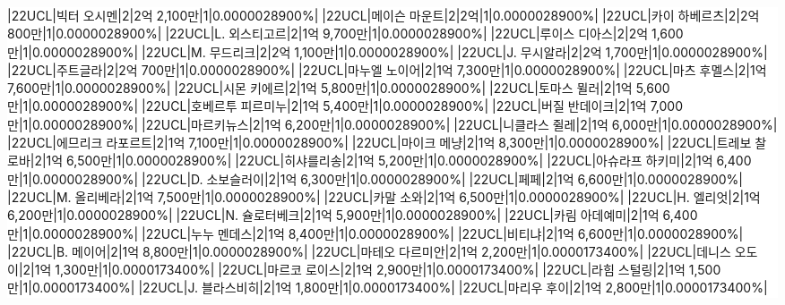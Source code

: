 |22UCL|빅터 오시멘|2|2억 2,100만|1|0.0000028900%|
|22UCL|메이슨 마운트|2|2억|1|0.0000028900%|
|22UCL|카이 하베르츠|2|2억 800만|1|0.0000028900%|
|22UCL|L. 외스티고르|2|1억 9,700만|1|0.0000028900%|
|22UCL|루이스 디아스|2|2억 1,600만|1|0.0000028900%|
|22UCL|M. 무드리크|2|2억 1,100만|1|0.0000028900%|
|22UCL|J. 무시알라|2|2억 1,700만|1|0.0000028900%|
|22UCL|주트글라|2|2억 700만|1|0.0000028900%|
|22UCL|마누엘 노이어|2|1억 7,300만|1|0.0000028900%|
|22UCL|마츠 후멜스|2|1억 7,600만|1|0.0000028900%|
|22UCL|시몬 키에르|2|1억 5,800만|1|0.0000028900%|
|22UCL|토마스 뮐러|2|1억 5,600만|1|0.0000028900%|
|22UCL|호베르투 피르미누|2|1억 5,400만|1|0.0000028900%|
|22UCL|버질 반데이크|2|1억 7,000만|1|0.0000028900%|
|22UCL|마르키뉴스|2|1억 6,200만|1|0.0000028900%|
|22UCL|니클라스 쥘레|2|1억 6,000만|1|0.0000028900%|
|22UCL|에므리크 라포르트|2|1억 7,100만|1|0.0000028900%|
|22UCL|마이크 메냥|2|1억 8,300만|1|0.0000028900%|
|22UCL|트레보 찰로바|2|1억 6,500만|1|0.0000028900%|
|22UCL|히샤를리송|2|1억 5,200만|1|0.0000028900%|
|22UCL|아슈라프 하키미|2|1억 6,400만|1|0.0000028900%|
|22UCL|D. 소보슬러이|2|1억 6,300만|1|0.0000028900%|
|22UCL|페페|2|1억 6,600만|1|0.0000028900%|
|22UCL|M. 올리베라|2|1억 7,500만|1|0.0000028900%|
|22UCL|카말 소와|2|1억 6,500만|1|0.0000028900%|
|22UCL|H. 엘리엇|2|1억 6,200만|1|0.0000028900%|
|22UCL|N. 슐로터베크|2|1억 5,900만|1|0.0000028900%|
|22UCL|카림 아데예미|2|1억 6,400만|1|0.0000028900%|
|22UCL|누누 멘데스|2|1억 8,400만|1|0.0000028900%|
|22UCL|비티냐|2|1억 6,600만|1|0.0000028900%|
|22UCL|B. 메이어|2|1억 8,800만|1|0.0000028900%|
|22UCL|마테오 다르미안|2|1억 2,200만|1|0.0000173400%|
|22UCL|데니스 오도이|2|1억 1,300만|1|0.0000173400%|
|22UCL|마르코 로이스|2|1억 2,900만|1|0.0000173400%|
|22UCL|라힘 스털링|2|1억 1,500만|1|0.0000173400%|
|22UCL|J. 블라스비히|2|1억 1,800만|1|0.0000173400%|
|22UCL|마리우 후이|2|1억 2,800만|1|0.0000173400%|